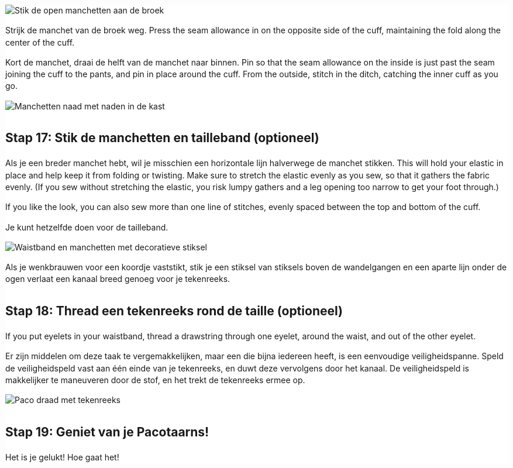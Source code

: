 ![Stik de open manchetten aan de broek](step16b.svg)

Strijk de manchet van de broek weg. Press the seam allowance in on the opposite side of the cuff, maintaining the fold along the center of the cuff.

Kort de manchet, draai de helft van de manchet naar binnen. Pin so that the seam allowance on the inside is just past the seam joining the cuff to the pants, and pin in place around the cuff. From the outside, stitch in the ditch, catching the inner cuff as you go.

![Manchetten naad met naden in de kast](step16c.svg)

## Stap 17: Stik de manchetten en tailleband (optioneel)

Als je een breder manchet hebt, wil je misschien een horizontale lijn halverwege de manchet stikken. This will hold your elastic in place and help keep it from folding or twisting. Make sure to stretch the elastic evenly as you sew, so that it gathers the fabric evenly. (If you sew without stretching the elastic, you risk lumpy gathers and a leg opening too narrow to get your foot through.)


If you like the look, you can also sew more than one line of stitches, evenly spaced between the top and bottom of the cuff.

Je kunt hetzelfde doen voor de tailleband.

![Waistband en manchetten met decoratieve stiksel](step17.svg)

<Note>

Als je wenkbrauwen voor een koordje vaststikt, stik je een stiksel van stiksels boven de wandelgangen en een aparte lijn
onder de ogen verlaat een kanaal breed genoeg voor je tekenreeks.

</Note>

## Stap 18: Thread een tekenreeks rond de taille (optioneel)

If you put eyelets in your waistband, thread a drawstring through one eyelet, around the waist, and out of the other eyelet.

<Note>

Er zijn middelen om deze taak te vergemakkelijken, maar een die bijna iedereen heeft, is een eenvoudige veiligheidspanne.
Speld de veiligheidspeld vast aan één einde van je tekenreeks, en duwt deze vervolgens door het kanaal. De veiligheidspeld
is makkelijker te maneuveren door de stof, en het trekt de tekenreeks ermee op.

</Note>

![Paco draad met tekenreeks](step18.svg)

## Stap 19: Geniet van je Pacotaarns!

Het is je gelukt! Hoe gaat het!

